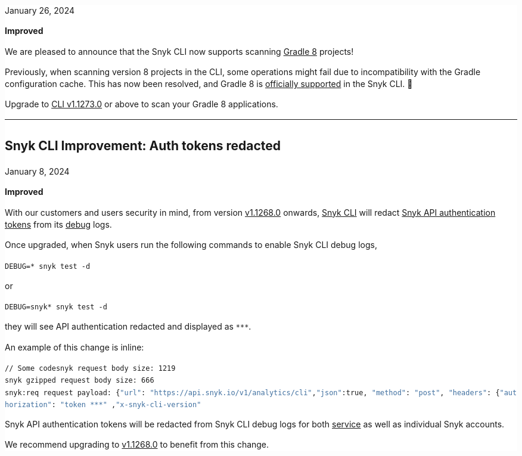 January 26, 2024

**Improved**

We are pleased to announce that the Snyk CLI now supports scanning [Gradle 8](https://gradle.org/whats-new/gradle-8/) projects!

Previously, when scanning version 8 projects in the CLI, some operations might fail due to incompatibility with the Gradle configuration cache. This has now been resolved, and Gradle 8 is [officially supported](https://docs.snyk.io/scan-using-snyk/supported-languages-and-frameworks/java-and-kotlin) in the Snyk CLI. 🎉

Upgrade to [CLI v1.1273.0](https://github.com/snyk/cli/releases/tag/v1.1273.0) or above to scan your Gradle 8 applications.

***

## Snyk CLI Improvement: Auth tokens redacted

January 8, 2024

**Improved**

With our customers and users security in mind, from version [v1.1268.0](https://github.com/snyk/cli/releases/tag/v1.1268.0) onwards, [Snyk CLI](https://docs.snyk.io/snyk-cli) will redact [Snyk API authentication tokens](https://docs.snyk.io/getting-started/how-to-obtain-and-authenticate-with-your-snyk-api-token) from its [debug](https://docs.snyk.io/snyk-cli/commands#debug) logs.

Once upgraded, when Snyk users run the following commands to enable Snyk CLI debug logs,

`DEBUG=* snyk test -d`

or

`DEBUG=snyk* snyk test -d`

they will see API authentication redacted and displayed as `***`.

An example of this change is inline:

```bash
// Some codesnyk request body size: 1219
snyk gzipped request body size: 666
snyk:req request payload: {"url": "https://api.snyk.io/v1/analytics/cli","json":true, "method": "post", "headers": {"authorization": "token ***" ,"x-snyk-cli-version"
```

Snyk API authentication tokens will be redacted from Snyk CLI debug logs for both [service](https://docs.snyk.io/enterprise-setup/service-accounts) as well as individual Snyk accounts.

We recommend upgrading to [v1.1268.0](https://github.com/snyk/cli/releases/tag/v1.1268.0) to benefit from this change.
